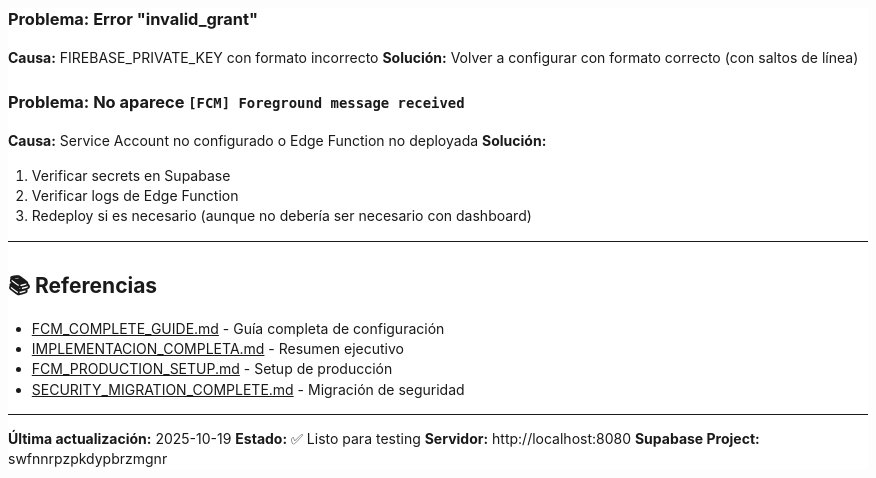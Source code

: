 ### Problema: Error "invalid_grant"
**Causa:** FIREBASE_PRIVATE_KEY con formato incorrecto
**Solución:** Volver a configurar con formato correcto (con saltos de línea)

### Problema: No aparece `[FCM] Foreground message received`
**Causa:** Service Account no configurado o Edge Function no deployada
**Solución:**
1. Verificar secrets en Supabase
2. Verificar logs de Edge Function
3. Redeploy si es necesario (aunque no debería ser necesario con dashboard)

---

## 📚 Referencias

- [FCM_COMPLETE_GUIDE.md](FCM_COMPLETE_GUIDE.md) - Guía completa de configuración
- [IMPLEMENTACION_COMPLETA.md](IMPLEMENTACION_COMPLETA.md) - Resumen ejecutivo
- [FCM_PRODUCTION_SETUP.md](FCM_PRODUCTION_SETUP.md) - Setup de producción
- [SECURITY_MIGRATION_COMPLETE.md](SECURITY_MIGRATION_COMPLETE.md) - Migración de seguridad

---

**Última actualización:** 2025-10-19
**Estado:** ✅ Listo para testing
**Servidor:** http://localhost:8080
**Supabase Project:** swfnnrpzpkdypbrzmgnr
